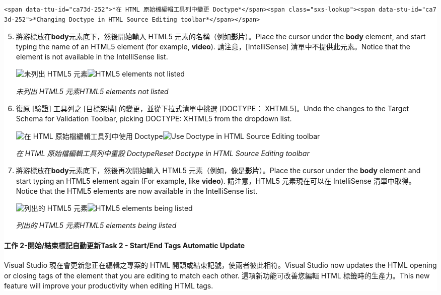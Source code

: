     <span data-ttu-id="ca73d-252">*在 HTML 原始檔編輯工具列中變更 Doctype*</span><span class="sxs-lookup"><span data-stu-id="ca73d-252">*Changing Doctype in HTML Source Editing toolbar*</span></span>
5. <span data-ttu-id="ca73d-253">將游標放在**body**元素底下，然後開始輸入 HTML5 元素的名稱（例如**影片**）。</span><span class="sxs-lookup"><span data-stu-id="ca73d-253">Place the cursor under the **body** element, and start typing the name of an HTML5 element (for example, **video**).</span></span> <span data-ttu-id="ca73d-254">請注意，[IntelliSense] 清單中不提供此元素。</span><span class="sxs-lookup"><span data-stu-id="ca73d-254">Notice that the element is not available in the IntelliSense list.</span></span>

    <span data-ttu-id="ca73d-255">![未列出 HTML5 元素](whats-new-in-aspnet-and-web-development-in-visual-studio-2012/_static/image24.png "未列出 HTML5 元素")</span><span class="sxs-lookup"><span data-stu-id="ca73d-255">![HTML5 elements not listed](whats-new-in-aspnet-and-web-development-in-visual-studio-2012/_static/image24.png "HTML5 elements not listed")</span></span>

    <span data-ttu-id="ca73d-256">*未列出 HTML5 元素*</span><span class="sxs-lookup"><span data-stu-id="ca73d-256">*HTML5 elements not listed*</span></span>
6. <span data-ttu-id="ca73d-257">復原 [驗證] 工具列之 [目標架構] 的變更，並從下拉式清單中挑選 [DOCTYPE： XHTML5]。</span><span class="sxs-lookup"><span data-stu-id="ca73d-257">Undo the changes to the Target Schema for Validation Toolbar, picking DOCTYPE: XHTML5 from the dropdown list.</span></span>

    <span data-ttu-id="ca73d-258">![在 HTML 原始檔編輯工具列中使用 Doctype](whats-new-in-aspnet-and-web-development-in-visual-studio-2012/_static/image25.png "在 HTML 原始檔編輯工具列中使用 Doctype")</span><span class="sxs-lookup"><span data-stu-id="ca73d-258">![Use Doctype in HTML Source Editing toolbar](whats-new-in-aspnet-and-web-development-in-visual-studio-2012/_static/image25.png "Use Doctype in HTML Source Editing toolbar")</span></span>

    <span data-ttu-id="ca73d-259">*在 HTML 原始檔編輯工具列中重設 Doctype*</span><span class="sxs-lookup"><span data-stu-id="ca73d-259">*Reset Doctype in HTML Source Editing toolbar*</span></span>
7. <span data-ttu-id="ca73d-260">將游標放在**body**元素底下，然後再次開始輸入 HTML5 元素（例如，像是**影片**）。</span><span class="sxs-lookup"><span data-stu-id="ca73d-260">Place the cursor under the **body** element and start typing an HTML5 element again (For example, like **video**).</span></span> <span data-ttu-id="ca73d-261">請注意，HTML5 元素現在可以在 IntelliSense 清單中取得。</span><span class="sxs-lookup"><span data-stu-id="ca73d-261">Notice that the HTML5 elements are now available in the IntelliSense list.</span></span>

    <span data-ttu-id="ca73d-262">![列出的 HTML5 元素](whats-new-in-aspnet-and-web-development-in-visual-studio-2012/_static/image26.png "列出的 HTML5 元素")</span><span class="sxs-lookup"><span data-stu-id="ca73d-262">![HTML5 elements being listed](whats-new-in-aspnet-and-web-development-in-visual-studio-2012/_static/image26.png "HTML5 elements being listed")</span></span>

    <span data-ttu-id="ca73d-263">*列出的 HTML5 元素*</span><span class="sxs-lookup"><span data-stu-id="ca73d-263">*HTML5 elements being listed*</span></span>

<a id="Ex2Task2"></a>

<a id="Task_2_-_StartEnd_Tags_Automatic_Update"></a>
#### <a name="task-2---startend-tags-automatic-update"></a><span data-ttu-id="ca73d-264">工作 2-開始/結束標記自動更新</span><span class="sxs-lookup"><span data-stu-id="ca73d-264">Task 2 - Start/End Tags Automatic Update</span></span>

<span data-ttu-id="ca73d-265">Visual Studio 現在會更新您正在編輯之專案的 HTML 開頭或結束記號，使兩者彼此相符。</span><span class="sxs-lookup"><span data-stu-id="ca73d-265">Visual Studio now updates the HTML opening or closing tags of the element that you are editing to match each other.</span></span> <span data-ttu-id="ca73d-266">這項新功能可改善您編輯 HTML 標籤時的生產力。</span><span class="sxs-lookup"><span data-stu-id="ca73d-266">This new feature will improve your productivity when editing HTML tags.</span></span>
